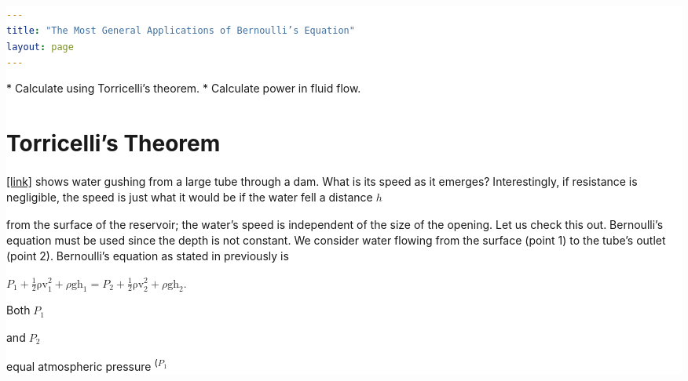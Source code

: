 ```yaml
---
title: "The Most General Applications of Bernoulli’s Equation"
layout: page
---
```



<div data-type="abstract" markdown="1">
* Calculate using Torricelli’s theorem.
* Calculate power in fluid flow.

</div>

# Torricelli’s Theorem

[\[link\]](#import-auto-id1602915) shows water gushing from a large tube through a dam. What is its speed as it emerges? Interestingly, if resistance is negligible, the speed is just what it would be if the water fell a distance <math xmlns="http://www.w3.org/1998/Math/MathML"><semantics><mrow><mrow><mi>h</mi></mrow><mrow /></mrow><annotation encoding="StarMath 5.0"> size 12{h} {}</annotation></semantics></math>

 from the surface of the reservoir; the water’s speed is independent of the size of the opening. Let us check this out. Bernoulli’s equation must be used since the depth is not constant. We consider water flowing from the surface (point 1) to the tube’s outlet (point 2). Bernoulli’s equation as stated in previously is

<div data-type="equation" class="equation" id="import-auto-id2679980">
<math xmlns="http://www.w3.org/1998/Math/MathML"><semantics><mrow><mrow><mrow><mrow><mrow><msub><mi>P</mi><mrow><mn>1</mn></mrow></msub><mo stretchy="false">+</mo><mfrac><mrow><mn>1</mn></mrow><mrow><mn>2</mn></mrow></mfrac></mrow><mrow><msubsup><mi fontstyle="italic">ρv</mi><mrow><mn>1</mn></mrow><mrow><mn>2</mn></mrow></msubsup><mo stretchy="false">+</mo><mi>ρ</mi></mrow><mrow><mstyle><mrow><msub><mtext fontstyle="italic">gh</mtext><mrow><mn>1</mn></mrow></msub></mrow></mstyle><mo stretchy="false">=</mo><mrow><msub><mi>P</mi><mrow><mn>2</mn></mrow></msub><mo stretchy="false">+</mo><mfrac><mrow><mn>1</mn></mrow><mrow><mn>2</mn></mrow></mfrac></mrow></mrow><mrow><msubsup><mi fontstyle="italic">ρv</mi><mrow><mn>2</mn></mrow><mrow><mn>2</mn></mrow></msubsup><mo stretchy="false">+</mo><mi>ρ</mi></mrow><mstyle><mrow><msub><mtext fontstyle="italic">gh</mtext><mrow><mn>2</mn></mrow></msub></mrow></mstyle></mrow></mrow><mtext>.</mtext></mrow><mrow /></mrow><annotation encoding="StarMath 5.0"> size 12{P rSub { size 8{1} } + { { size 8{1} } over { size 8{2} } } ρv rSub { size 8{1} } rSup { size 8{2} } +ρ ital "gh" rSub { size 8{1} } =P rSub { size 8{2} } + { { size 8{1} } over { size 8{2} } } ρv rSub { size 8{2} } rSup { size 8{2} } +ρ ital "gh" rSub { size 8{2} } } {}</annotation></semantics></math>
</div>

Both <math xmlns="http://www.w3.org/1998/Math/MathML"><semantics><mrow><mrow><msub><mi>P</mi><mrow><mn>1</mn></mrow></msub></mrow><mrow /></mrow><annotation encoding="StarMath 5.0"> size 12{P rSub { size 8{1} } } {}</annotation></semantics></math>

 and <math xmlns="http://www.w3.org/1998/Math/MathML"><semantics><mrow><mrow><msub><mi>P</mi><mrow><mn>2</mn></mrow></msub></mrow><mrow /></mrow><annotation encoding="StarMath 5.0"> size 12{P rSub { size 8{2} } } {}</annotation></semantics></math>

 equal atmospheric pressure <sup />(<math xmlns="http://www.w3.org/1998/Math/MathML"><semantics><mrow><mrow><msub><mi>P</mi><mrow><mn>1</mn></mrow></msub></mrow><mrow /></mrow><annotation encoding="StarMath 5.0"> size 12{P rSub { size 8{1} } } {}</annotation></semantics></math>
